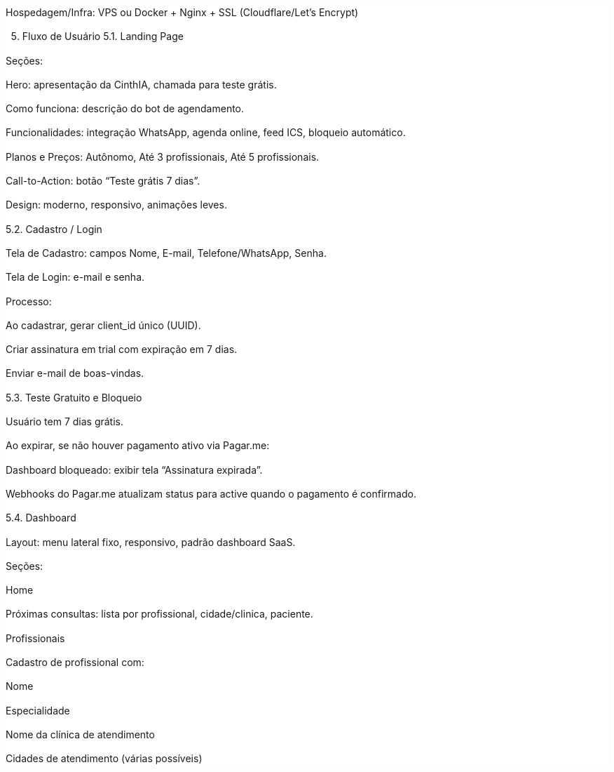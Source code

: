 Hospedagem/Infra: VPS ou Docker + Nginx + SSL (Cloudflare/Let’s Encrypt)

5. Fluxo de Usuário
5.1. Landing Page

Seções:

Hero: apresentação da CinthIA, chamada para teste grátis.

Como funciona: descrição do bot de agendamento.

Funcionalidades: integração WhatsApp, agenda online, feed ICS, bloqueio automático.

Planos e Preços: Autônomo, Até 3 profissionais, Até 5 profissionais.

Call-to-Action: botão “Teste grátis 7 dias”.

Design: moderno, responsivo, animações leves.

5.2. Cadastro / Login

Tela de Cadastro: campos Nome, E-mail, Telefone/WhatsApp, Senha.

Tela de Login: e-mail e senha.

Processo:

Ao cadastrar, gerar client_id único (UUID).

Criar assinatura em trial com expiração em 7 dias.

Enviar e-mail de boas-vindas.

5.3. Teste Gratuito e Bloqueio

Usuário tem 7 dias grátis.

Ao expirar, se não houver pagamento ativo via Pagar.me:

Dashboard bloqueado: exibir tela “Assinatura expirada”.

Webhooks do Pagar.me atualizam status para active quando o pagamento é confirmado.

5.4. Dashboard

Layout: menu lateral fixo, responsivo, padrão dashboard SaaS.

Seções:

Home

Próximas consultas: lista por profissional, cidade/clinica, paciente.

Profissionais

Cadastro de profissional com:

Nome

Especialidade

Nome da clínica de atendimento

Cidades de atendimento (várias possíveis)
